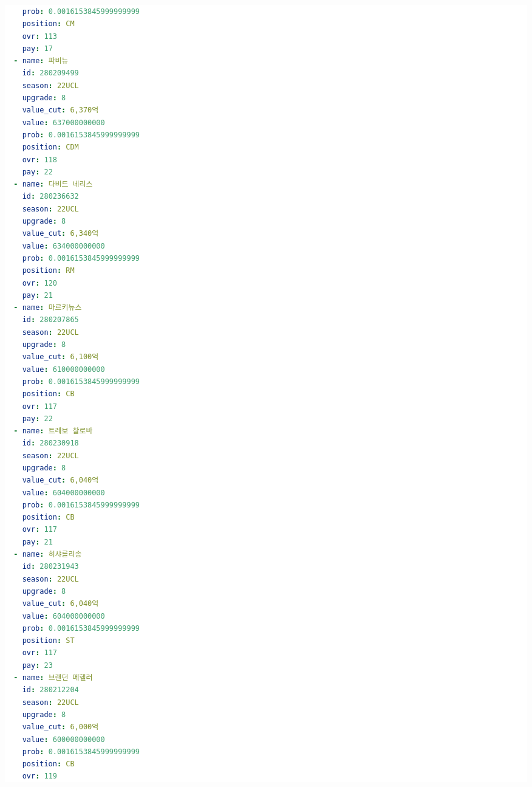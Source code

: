```yaml
    prob: 0.0016153845999999999
    position: CM
    ovr: 113
    pay: 17
  - name: 파비뉴
    id: 280209499
    season: 22UCL
    upgrade: 8
    value_cut: 6,370억
    value: 637000000000
    prob: 0.0016153845999999999
    position: CDM
    ovr: 118
    pay: 22
  - name: 다비드 네리스
    id: 280236632
    season: 22UCL
    upgrade: 8
    value_cut: 6,340억
    value: 634000000000
    prob: 0.0016153845999999999
    position: RM
    ovr: 120
    pay: 21
  - name: 마르키뉴스
    id: 280207865
    season: 22UCL
    upgrade: 8
    value_cut: 6,100억
    value: 610000000000
    prob: 0.0016153845999999999
    position: CB
    ovr: 117
    pay: 22
  - name: 트레보 찰로바
    id: 280230918
    season: 22UCL
    upgrade: 8
    value_cut: 6,040억
    value: 604000000000
    prob: 0.0016153845999999999
    position: CB
    ovr: 117
    pay: 21
  - name: 히샤를리송
    id: 280231943
    season: 22UCL
    upgrade: 8
    value_cut: 6,040억
    value: 604000000000
    prob: 0.0016153845999999999
    position: ST
    ovr: 117
    pay: 23
  - name: 브랜던 메헬러
    id: 280212204
    season: 22UCL
    upgrade: 8
    value_cut: 6,000억
    value: 600000000000
    prob: 0.0016153845999999999
    position: CB
    ovr: 119
```